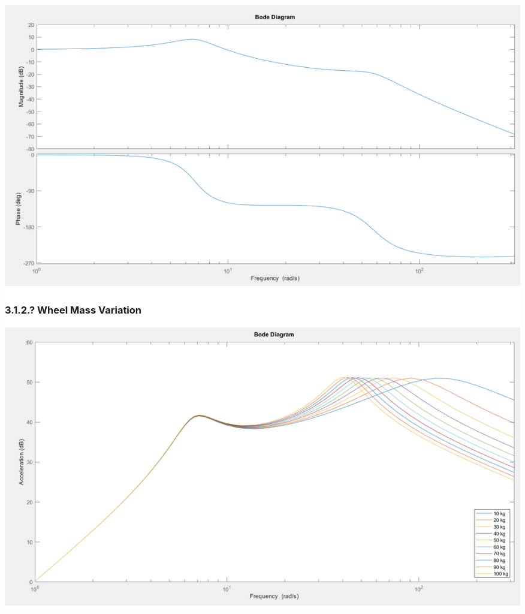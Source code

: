 ![image.png](assets/image%2058.png)

### 3.1.2.? Wheel Mass Variation

![image.png](assets/image%2059.png)
